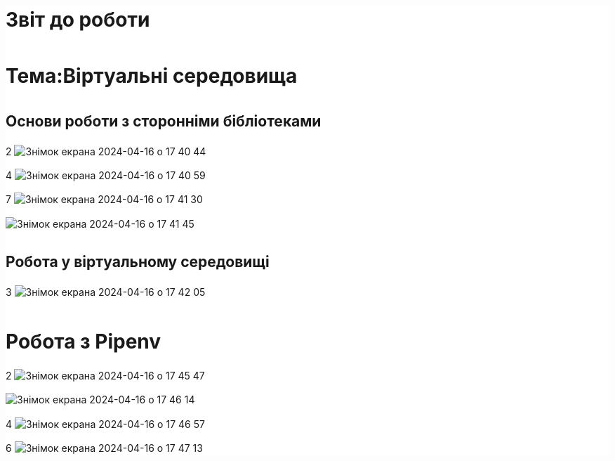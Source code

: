 # Звіт до роботи

# Тема:Віртуальні середовища

## Основи роботи з сторонніми бібліотеками

2 <img width="899" alt="Знімок екрана 2024-04-16 о 17 40 44" src="https://github.com/KhanykAnnaMaria/workInVirtual/assets/155006984/5eb918fa-a5ce-4bc6-aa83-48b6d2aac75d">

4 <img width="1002" alt="Знімок екрана 2024-04-16 о 17 40 59" src="https://github.com/KhanykAnnaMaria/workInVirtual/assets/155006984/be699337-3cf4-42cc-be4d-ee111d9a0fc5">

7 <img width="988" alt="Знімок екрана 2024-04-16 о 17 41 30" src="https://github.com/KhanykAnnaMaria/workInVirtual/assets/155006984/2c5cdf30-3dca-45c9-9f8c-227a87dc78b1">

<img width="995" alt="Знімок екрана 2024-04-16 о 17 41 45" src="https://github.com/KhanykAnnaMaria/workInVirtual/assets/155006984/b7210558-7aff-427a-8fab-5b841d459fe9">

## Робота у віртуальному середовищі

3 <img width="989" alt="Знімок екрана 2024-04-16 о 17 42 05" src="https://github.com/KhanykAnnaMaria/workInVirtual/assets/155006984/55f7f092-6c47-4dfd-941e-93405467eb0a">

# Робота з Pipenv

2 <img width="679" alt="Знімок екрана 2024-04-16 о 17 45 47" src="https://github.com/KhanykAnnaMaria/workInVirtual/assets/155006984/1e5c3b6c-779b-4bee-84d3-49bedf61786c">

<img width="895" alt="Знімок екрана 2024-04-16 о 17 46 14" src="https://github.com/KhanykAnnaMaria/workInVirtual/assets/155006984/5c211a46-6f41-47e1-b1b6-dfc86be11cfc">

4 <img width="995" alt="Знімок екрана 2024-04-16 о 17 46 57" src="https://github.com/KhanykAnnaMaria/workInVirtual/assets/155006984/6a096986-9b70-432d-a00f-a4eda67b043b">

6 <img width="469" alt="Знімок екрана 2024-04-16 о 17 47 13" src="https://github.com/KhanykAnnaMaria/workInVirtual/assets/155006984/a5c0b05a-38d8-457a-9d7f-cee49cf93ee7">
